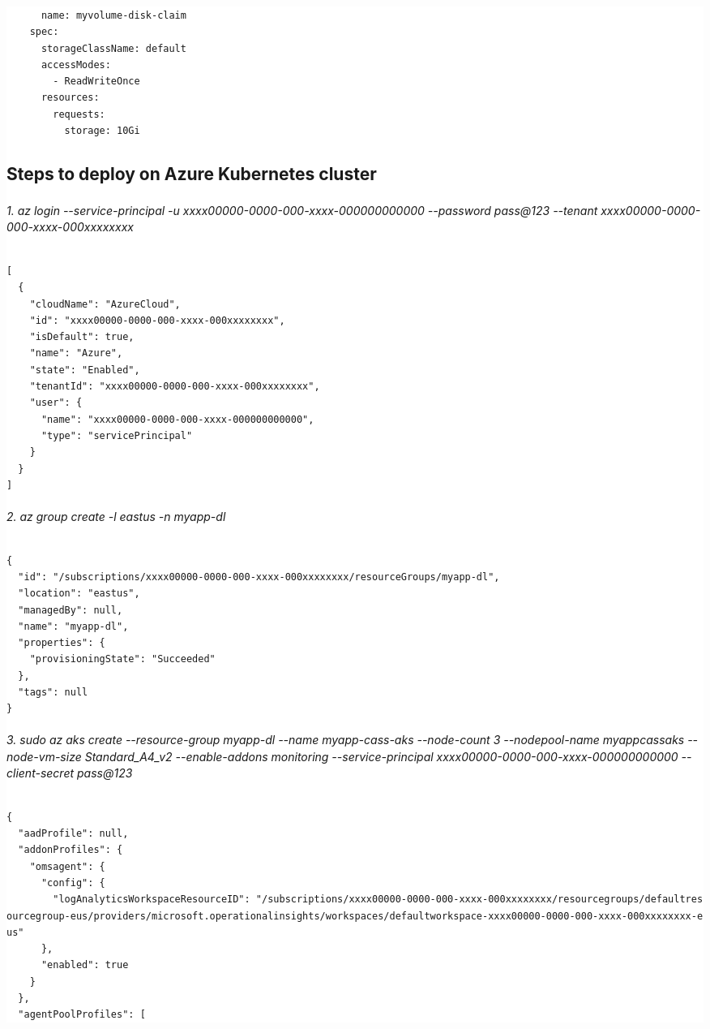```
      name: myvolume-disk-claim
    spec:
      storageClassName: default
      accessModes:
        - ReadWriteOnce
      resources:
        requests:
          storage: 10Gi
```

## Steps to deploy on Azure Kubernetes cluster

###### 1.	az login --service-principal -u  xxxx00000-0000-000-xxxx-000000000000 --password  pass@123 --tenant xxxx00000-0000-000-xxxx-000xxxxxxxx
```
[
  {
    "cloudName": "AzureCloud",
    "id": "xxxx00000-0000-000-xxxx-000xxxxxxxx",
    "isDefault": true,
    "name": "Azure",
    "state": "Enabled",
    "tenantId": "xxxx00000-0000-000-xxxx-000xxxxxxxx",
    "user": {
      "name": "xxxx00000-0000-000-xxxx-000000000000",
      "type": "servicePrincipal"
    }
  }
]
```
###### 2.	az group create -l eastus -n myapp-dl
```
{
  "id": "/subscriptions/xxxx00000-0000-000-xxxx-000xxxxxxxx/resourceGroups/myapp-dl",
  "location": "eastus",
  "managedBy": null,
  "name": "myapp-dl",
  "properties": {
    "provisioningState": "Succeeded"
  },
  "tags": null
}
```
###### 3.	sudo az aks create --resource-group myapp-dl --name myapp-cass-aks --node-count 3 --nodepool-name myappcassaks --node-vm-size Standard_A4_v2 --enable-addons monitoring --service-principal xxxx00000-0000-000-xxxx-000000000000 --client-secret pass@123
```
{
  "aadProfile": null,
  "addonProfiles": {
    "omsagent": {
      "config": {
        "logAnalyticsWorkspaceResourceID": "/subscriptions/xxxx00000-0000-000-xxxx-000xxxxxxxx/resourcegroups/defaultresourcegroup-eus/providers/microsoft.operationalinsights/workspaces/defaultworkspace-xxxx00000-0000-000-xxxx-000xxxxxxxx-eus"
      },
      "enabled": true
    }
  },
  "agentPoolProfiles": [
```